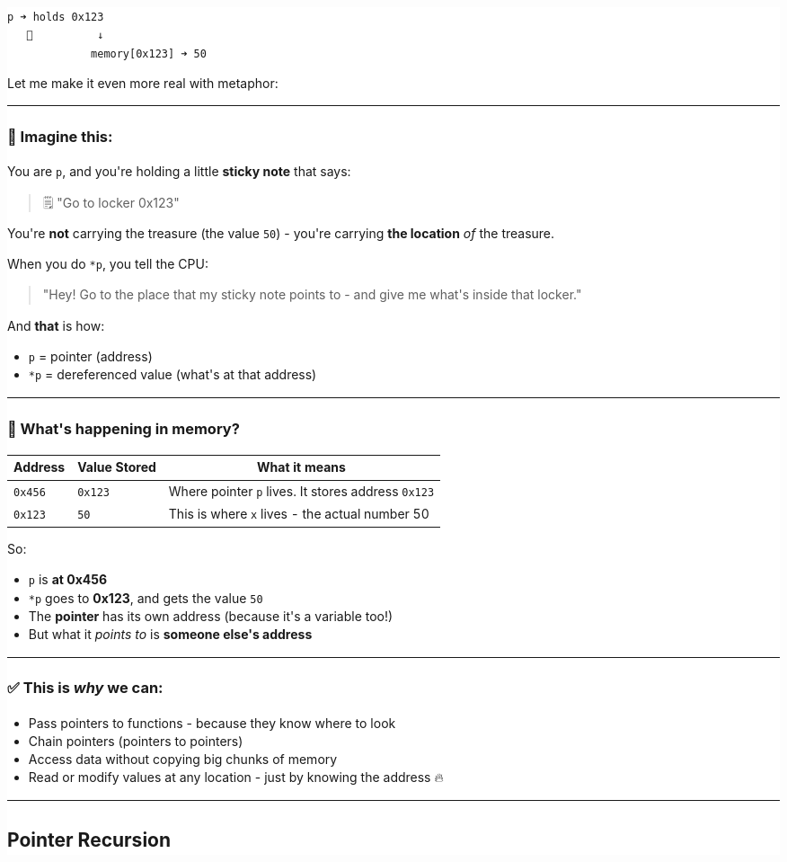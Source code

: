 ```
p ➜ holds 0x123
   🧠          ↓
             memory[0x123] ➜ 50
```

Let me make it even more real with metaphor:

---

### 👑 Imagine this:

You are `p`, and you're holding a little **sticky note** that says:

> 🗒️ "Go to locker 0x123"

You're **not** carrying the treasure (the value `50`) - you're carrying **the location** *of* the treasure.

When you do `*p`, you tell the CPU:

> "Hey! Go to the place that my sticky note points to - and give me what's inside that locker."

And **that** is how:

* `p` = pointer (address)
* `*p` = dereferenced value (what's at that address)

---

### 🧠 What's happening in memory?

| Address | Value Stored | What it means                                      |
| ------- | ------------ | -------------------------------------------------- |
| `0x456` | `0x123`      | Where pointer `p` lives. It stores address `0x123` |
| `0x123` | `50`         | This is where `x` lives - the actual number 50     |

So:

* `p` is **at 0x456**
* `*p` goes to **0x123**, and gets the value `50`
* The **pointer** has its own address (because it's a variable too!)
* But what it *points to* is **someone else's address**

---

### ✅ This is *why* we can:

* Pass pointers to functions - because they know where to look
* Chain pointers (pointers to pointers)
* Access data without copying big chunks of memory
* Read or modify values at any location - just by knowing the address 🔥

---

## Pointer Recursion
